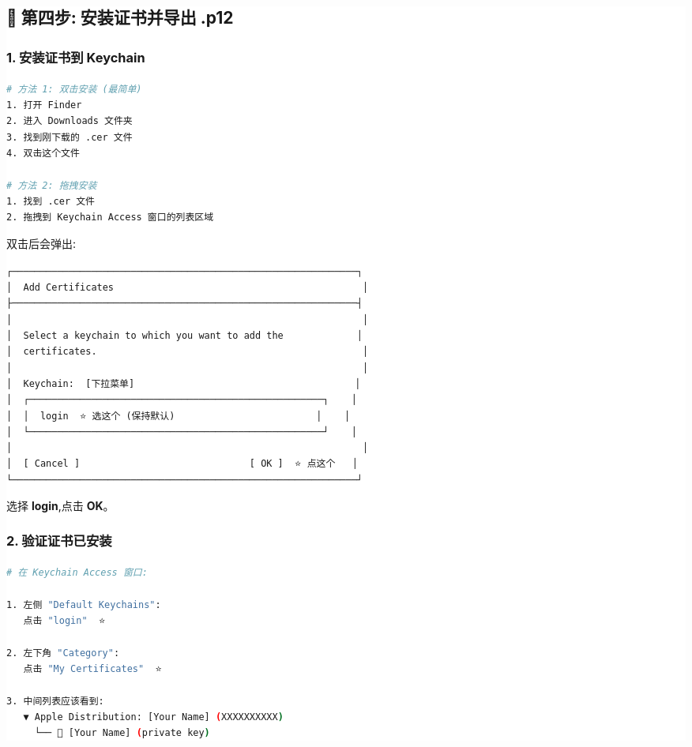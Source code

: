 
## 🔐 第四步: 安装证书并导出 .p12

### 1. 安装证书到 Keychain

```bash
# 方法 1: 双击安装 (最简单)
1. 打开 Finder
2. 进入 Downloads 文件夹
3. 找到刚下载的 .cer 文件
4. 双击这个文件

# 方法 2: 拖拽安装
1. 找到 .cer 文件
2. 拖拽到 Keychain Access 窗口的列表区域
```

双击后会弹出:

```
┌─────────────────────────────────────────────────────────────┐
│  Add Certificates                                            │
├─────────────────────────────────────────────────────────────┤
│                                                              │
│  Select a keychain to which you want to add the             │
│  certificates.                                               │
│                                                              │
│  Keychain:  [下拉菜单]                                       │
│  ┌────────────────────────────────────────────────────┐    │
│  │  login  ⭐ 选这个 (保持默认)                         │    │
│  └────────────────────────────────────────────────────┘    │
│                                                              │
│  [ Cancel ]                              [ OK ]  ⭐ 点这个   │
└─────────────────────────────────────────────────────────────┘
```

选择 **login**,点击 **OK**。

### 2. 验证证书已安装

```bash
# 在 Keychain Access 窗口:

1. 左侧 "Default Keychains":
   点击 "login"  ⭐

2. 左下角 "Category":
   点击 "My Certificates"  ⭐

3. 中间列表应该看到:
   ▼ Apple Distribution: [Your Name] (XXXXXXXXXX)
     └── 🔑 [Your Name] (private key)
```
